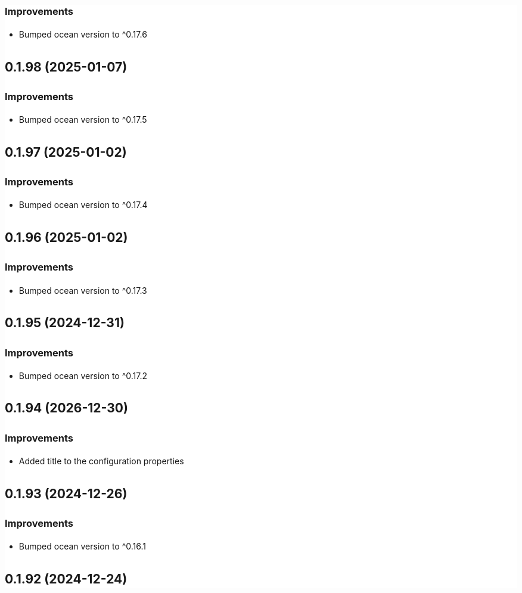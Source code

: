 
### Improvements

- Bumped ocean version to ^0.17.6


## 0.1.98 (2025-01-07)


### Improvements

- Bumped ocean version to ^0.17.5


## 0.1.97 (2025-01-02)


### Improvements

- Bumped ocean version to ^0.17.4


## 0.1.96 (2025-01-02)


### Improvements

- Bumped ocean version to ^0.17.3


## 0.1.95 (2024-12-31)


### Improvements

- Bumped ocean version to ^0.17.2


## 0.1.94 (2026-12-30)


### Improvements

- Added title to the configuration properties


## 0.1.93 (2024-12-26)


### Improvements

- Bumped ocean version to ^0.16.1


## 0.1.92 (2024-12-24)
